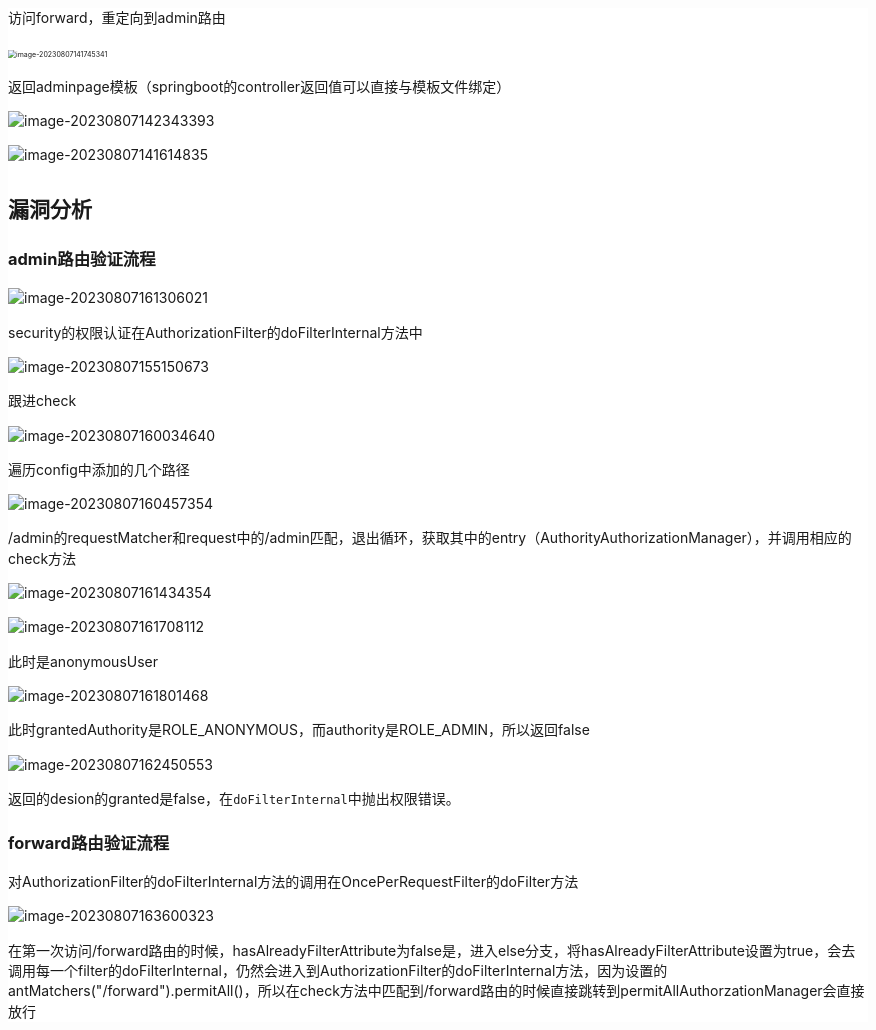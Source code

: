 访问forward，重定向到admin路由

<img src="/Users/DawnT0wn/Library/Application Support/typora-user-images/image-20230807141745341.png" alt="image-20230807141745341" style="zoom:50%;" />

返回adminpage模板（springboot的controller返回值可以直接与模板文件绑定）

![image-20230807142343393](images/3.png)

![image-20230807141614835](images/4.png)

## 漏洞分析

### admin路由验证流程

![image-20230807161306021](images/5.png)

security的权限认证在AuthorizationFilter的doFilterInternal方法中

![image-20230807155150673](images/6.png)

跟进check

![image-20230807160034640](images/7.png)

遍历config中添加的几个路径

![image-20230807160457354](images/8.png)

/admin的requestMatcher和request中的/admin匹配，退出循环，获取其中的entry（AuthorityAuthorizationManager），并调用相应的check方法

![image-20230807161434354](images/9.png)

![image-20230807161708112](images/10.png)

此时是anonymousUser

![image-20230807161801468](images/11.png)

此时grantedAuthority是ROLE_ANONYMOUS，而authority是ROLE_ADMIN，所以返回false

![image-20230807162450553](images/12.png)

返回的desion的granted是false，在`doFilterInternal`中抛出权限错误。

### forward路由验证流程

对AuthorizationFilter的doFilterInternal方法的调用在OncePerRequestFilter的doFilter方法

![image-20230807163600323](images/13.png)

在第一次访问/forward路由的时候，hasAlreadyFilterAttribute为false是，进入else分支，将hasAlreadyFilterAttribute设置为true，会去调用每一个filter的doFilterInternal，仍然会进入到AuthorizationFilter的doFilterInternal方法，因为设置的antMatchers("/forward").permitAll()，所以在check方法中匹配到/forward路由的时候直接跳转到permitAllAuthorzationManager会直接放行

